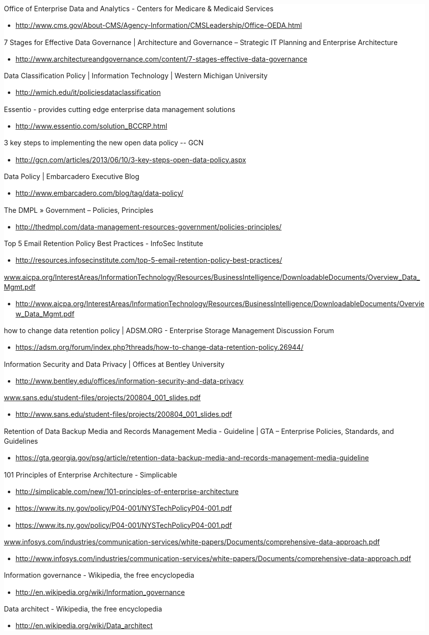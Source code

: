 Office of Enterprise Data and Analytics - Centers for Medicare & Medicaid Services
* http://www.cms.gov/About-CMS/Agency-Information/CMSLeadership/Office-OEDA.html

7 Stages for Effective Data Governance | Architecture and Governance – Strategic IT Planning and Enterprise Architecture
* http://www.architectureandgovernance.com/content/7-stages-effective-data-governance

Data Classification Policy | Information Technology | Western Michigan University
* http://wmich.edu/it/policiesdataclassification

Essentio - provides cutting edge enterprise data management solutions
* http://www.essentio.com/solution_BCCRP.html

3 key steps to implementing the new open data policy -- GCN
* http://gcn.com/articles/2013/06/10/3-key-steps-open-data-policy.aspx

Data Policy | Embarcadero Executive Blog
* http://www.embarcadero.com/blog/tag/data-policy/

The DMPL » Government – Policies, Principles
* http://thedmpl.com/data-management-resources-government/policies-principles/

Top 5 Email Retention Policy Best Practices - InfoSec Institute
* http://resources.infosecinstitute.com/top-5-email-retention-policy-best-practices/

www.aicpa.org/InterestAreas/InformationTechnology/Resources/BusinessIntelligence/DownloadableDocuments/Overview_Data_Mgmt.pdf
* http://www.aicpa.org/InterestAreas/InformationTechnology/Resources/BusinessIntelligence/DownloadableDocuments/Overview_Data_Mgmt.pdf

how to change data retention policy | ADSM.ORG - Enterprise Storage Management Discussion Forum
* https://adsm.org/forum/index.php?threads/how-to-change-data-retention-policy.26944/

Information Security and Data Privacy | Offices at Bentley University
* http://www.bentley.edu/offices/information-security-and-data-privacy

www.sans.edu/student-files/projects/200804_001_slides.pdf
* http://www.sans.edu/student-files/projects/200804_001_slides.pdf

Retention of Data Backup Media and Records Management Media - Guideline | GTA – Enterprise Policies, Standards, and Guidelines
* https://gta.georgia.gov/psg/article/retention-data-backup-media-and-records-management-media-guideline

101 Principles of Enterprise Architecture - Simplicable
* http://simplicable.com/new/101-principles-of-enterprise-architecture

* https://www.its.ny.gov/policy/P04-001/NYSTechPolicyP04-001.pdf
* https://www.its.ny.gov/policy/P04-001/NYSTechPolicyP04-001.pdf

www.infosys.com/industries/communication-services/white-papers/Documents/comprehensive-data-approach.pdf
* http://www.infosys.com/industries/communication-services/white-papers/Documents/comprehensive-data-approach.pdf

Information governance - Wikipedia, the free encyclopedia
* http://en.wikipedia.org/wiki/Information_governance

Data architect - Wikipedia, the free encyclopedia
* http://en.wikipedia.org/wiki/Data_architect
